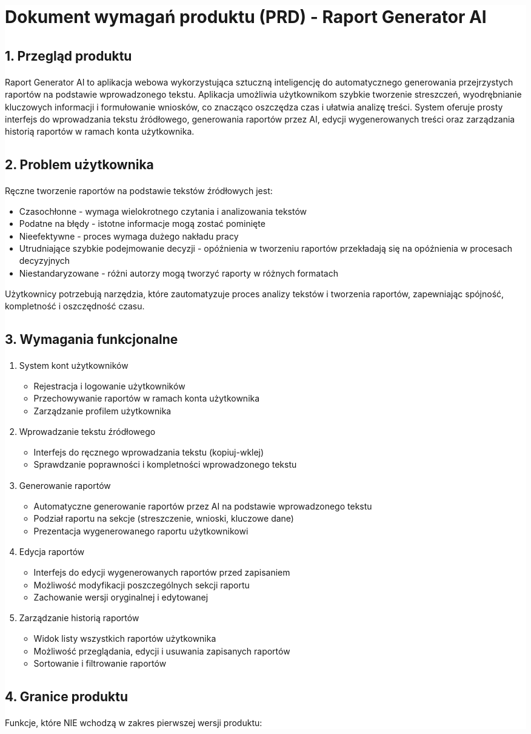 # Dokument wymagań produktu (PRD) - Raport Generator AI

## 1. Przegląd produktu
Raport Generator AI to aplikacja webowa wykorzystująca sztuczną inteligencję do automatycznego generowania przejrzystych raportów na podstawie wprowadzonego tekstu. Aplikacja umożliwia użytkownikom szybkie tworzenie streszczeń, wyodrębnianie kluczowych informacji i formułowanie wniosków, co znacząco oszczędza czas i ułatwia analizę treści. System oferuje prosty interfejs do wprowadzania tekstu źródłowego, generowania raportów przez AI, edycji wygenerowanych treści oraz zarządzania historią raportów w ramach konta użytkownika.

## 2. Problem użytkownika
Ręczne tworzenie raportów na podstawie tekstów źródłowych jest:
- Czasochłonne - wymaga wielokrotnego czytania i analizowania tekstów
- Podatne na błędy - istotne informacje mogą zostać pominięte
- Nieefektywne - proces wymaga dużego nakładu pracy
- Utrudniające szybkie podejmowanie decyzji - opóźnienia w tworzeniu raportów przekładają się na opóźnienia w procesach decyzyjnych
- Niestandaryzowane - różni autorzy mogą tworzyć raporty w różnych formatach

Użytkownicy potrzebują narzędzia, które zautomatyzuje proces analizy tekstów i tworzenia raportów, zapewniając spójność, kompletność i oszczędność czasu.

## 3. Wymagania funkcjonalne
1. System kont użytkowników
   - Rejestracja i logowanie użytkowników
   - Przechowywanie raportów w ramach konta użytkownika
   - Zarządzanie profilem użytkownika

2. Wprowadzanie tekstu źródłowego
   - Interfejs do ręcznego wprowadzania tekstu (kopiuj-wklej)
   - Sprawdzanie poprawności i kompletności wprowadzonego tekstu

3. Generowanie raportów
   - Automatyczne generowanie raportów przez AI na podstawie wprowadzonego tekstu
   - Podział raportu na sekcje (streszczenie, wnioski, kluczowe dane)
   - Prezentacja wygenerowanego raportu użytkownikowi

4. Edycja raportów
   - Interfejs do edycji wygenerowanych raportów przed zapisaniem
   - Możliwość modyfikacji poszczególnych sekcji raportu
   - Zachowanie wersji oryginalnej i edytowanej

5. Zarządzanie historią raportów
   - Widok listy wszystkich raportów użytkownika
   - Możliwość przeglądania, edycji i usuwania zapisanych raportów
   - Sortowanie i filtrowanie raportów

## 4. Granice produktu
Funkcje, które NIE wchodzą w zakres pierwszej wersji produktu:
